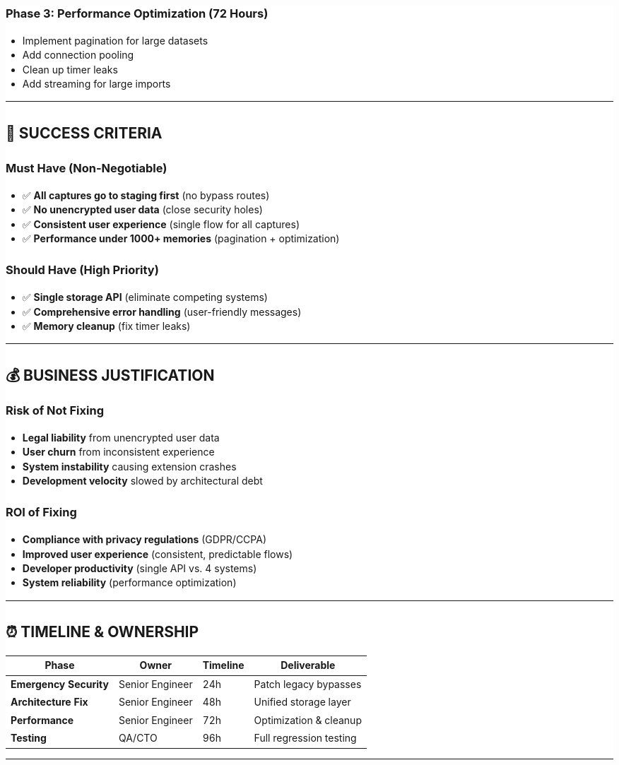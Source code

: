 ### Phase 3: Performance Optimization (72 Hours)
- Implement pagination for large datasets
- Add connection pooling
- Clean up timer leaks
- Add streaming for large imports

---

## 🎯 SUCCESS CRITERIA

### Must Have (Non-Negotiable)
- ✅ **All captures go to staging first** (no bypass routes)
- ✅ **No unencrypted user data** (close security holes)  
- ✅ **Consistent user experience** (single flow for all captures)
- ✅ **Performance under 1000+ memories** (pagination + optimization)

### Should Have (High Priority)
- ✅ **Single storage API** (eliminate competing systems)
- ✅ **Comprehensive error handling** (user-friendly messages)
- ✅ **Memory cleanup** (fix timer leaks)

---

## 💰 BUSINESS JUSTIFICATION

### Risk of Not Fixing
- **Legal liability** from unencrypted user data
- **User churn** from inconsistent experience  
- **System instability** causing extension crashes
- **Development velocity** slowed by architectural debt

### ROI of Fixing
- **Compliance with privacy regulations** (GDPR/CCPA)
- **Improved user experience** (consistent, predictable flows)
- **Developer productivity** (single API vs. 4 systems)
- **System reliability** (performance optimization)

---

## ⏰ TIMELINE & OWNERSHIP

| Phase | Owner | Timeline | Deliverable |
|-------|-------|----------|-------------|
| **Emergency Security** | Senior Engineer | 24h | Patch legacy bypasses |
| **Architecture Fix** | Senior Engineer | 48h | Unified storage layer |
| **Performance** | Senior Engineer | 72h | Optimization & cleanup |
| **Testing** | QA/CTO | 96h | Full regression testing |

---